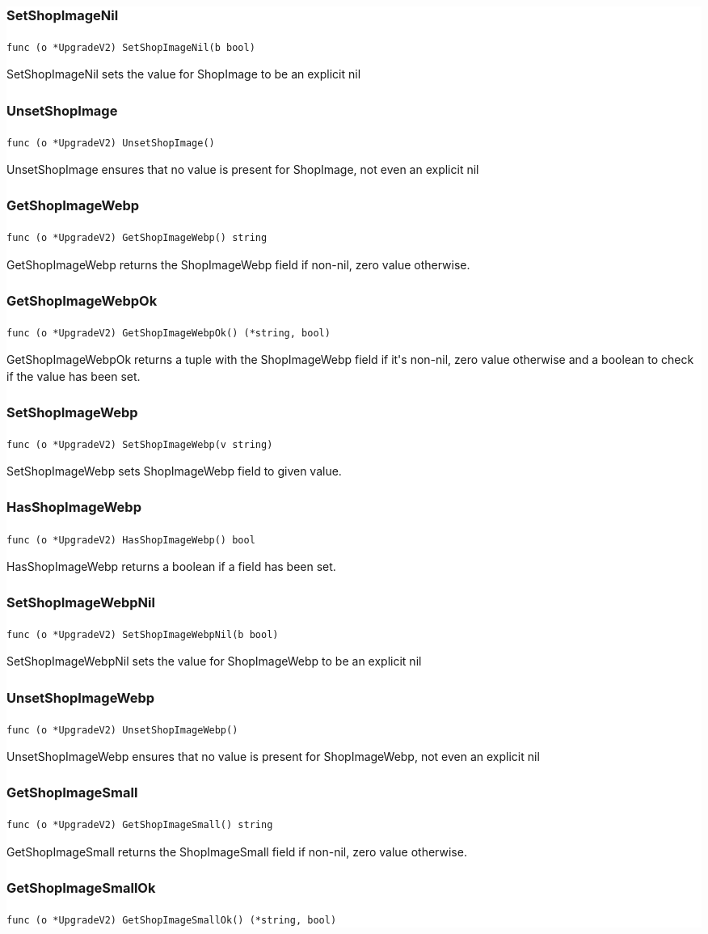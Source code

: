 ### SetShopImageNil

`func (o *UpgradeV2) SetShopImageNil(b bool)`

 SetShopImageNil sets the value for ShopImage to be an explicit nil

### UnsetShopImage
`func (o *UpgradeV2) UnsetShopImage()`

UnsetShopImage ensures that no value is present for ShopImage, not even an explicit nil
### GetShopImageWebp

`func (o *UpgradeV2) GetShopImageWebp() string`

GetShopImageWebp returns the ShopImageWebp field if non-nil, zero value otherwise.

### GetShopImageWebpOk

`func (o *UpgradeV2) GetShopImageWebpOk() (*string, bool)`

GetShopImageWebpOk returns a tuple with the ShopImageWebp field if it's non-nil, zero value otherwise
and a boolean to check if the value has been set.

### SetShopImageWebp

`func (o *UpgradeV2) SetShopImageWebp(v string)`

SetShopImageWebp sets ShopImageWebp field to given value.

### HasShopImageWebp

`func (o *UpgradeV2) HasShopImageWebp() bool`

HasShopImageWebp returns a boolean if a field has been set.

### SetShopImageWebpNil

`func (o *UpgradeV2) SetShopImageWebpNil(b bool)`

 SetShopImageWebpNil sets the value for ShopImageWebp to be an explicit nil

### UnsetShopImageWebp
`func (o *UpgradeV2) UnsetShopImageWebp()`

UnsetShopImageWebp ensures that no value is present for ShopImageWebp, not even an explicit nil
### GetShopImageSmall

`func (o *UpgradeV2) GetShopImageSmall() string`

GetShopImageSmall returns the ShopImageSmall field if non-nil, zero value otherwise.

### GetShopImageSmallOk

`func (o *UpgradeV2) GetShopImageSmallOk() (*string, bool)`
